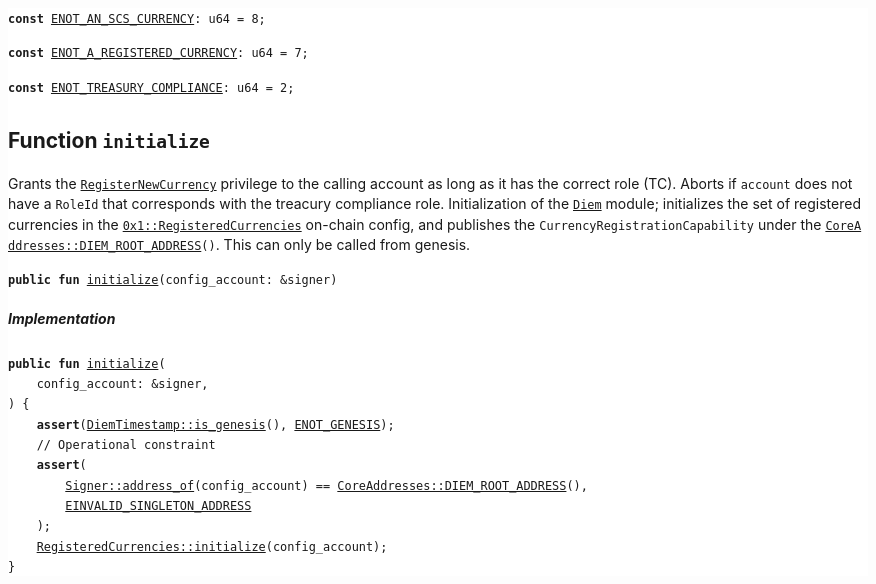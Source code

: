 
<pre><code><b>const</b> <a href="DiemTest.md#0x1_DiemTest_ENOT_AN_SCS_CURRENCY">ENOT_AN_SCS_CURRENCY</a>: u64 = 8;
</code></pre>



<a name="0x1_DiemTest_ENOT_A_REGISTERED_CURRENCY"></a>



<pre><code><b>const</b> <a href="DiemTest.md#0x1_DiemTest_ENOT_A_REGISTERED_CURRENCY">ENOT_A_REGISTERED_CURRENCY</a>: u64 = 7;
</code></pre>



<a name="0x1_DiemTest_ENOT_TREASURY_COMPLIANCE"></a>



<pre><code><b>const</b> <a href="DiemTest.md#0x1_DiemTest_ENOT_TREASURY_COMPLIANCE">ENOT_TREASURY_COMPLIANCE</a>: u64 = 2;
</code></pre>



<a name="0x1_DiemTest_initialize"></a>

## Function `initialize`

Grants the <code><a href="DiemTest.md#0x1_DiemTest_RegisterNewCurrency">RegisterNewCurrency</a></code> privilege to
the calling account as long as it has the correct role (TC).
Aborts if <code>account</code> does not have a <code>RoleId</code> that corresponds with
the treacury compliance role.
Initialization of the <code><a href="">Diem</a></code> module; initializes the set of
registered currencies in the <code><a href="">0x1::RegisteredCurrencies</a></code> on-chain
config, and publishes the <code>CurrencyRegistrationCapability</code> under the
<code><a href="_DIEM_ROOT_ADDRESS">CoreAddresses::DIEM_ROOT_ADDRESS</a>()</code>. This can only be called from genesis.


<pre><code><b>public</b> <b>fun</b> <a href="DiemTest.md#0x1_DiemTest_initialize">initialize</a>(config_account: &signer)
</code></pre>



##### Implementation


<pre><code><b>public</b> <b>fun</b> <a href="DiemTest.md#0x1_DiemTest_initialize">initialize</a>(
    config_account: &signer,
) {
    <b>assert</b>(<a href="_is_genesis">DiemTimestamp::is_genesis</a>(), <a href="DiemTest.md#0x1_DiemTest_ENOT_GENESIS">ENOT_GENESIS</a>);
    // Operational constraint
    <b>assert</b>(
        <a href="_address_of">Signer::address_of</a>(config_account) == <a href="_DIEM_ROOT_ADDRESS">CoreAddresses::DIEM_ROOT_ADDRESS</a>(),
        <a href="DiemTest.md#0x1_DiemTest_EINVALID_SINGLETON_ADDRESS">EINVALID_SINGLETON_ADDRESS</a>
    );
    <a href="_initialize">RegisteredCurrencies::initialize</a>(config_account);
}
</code></pre>
